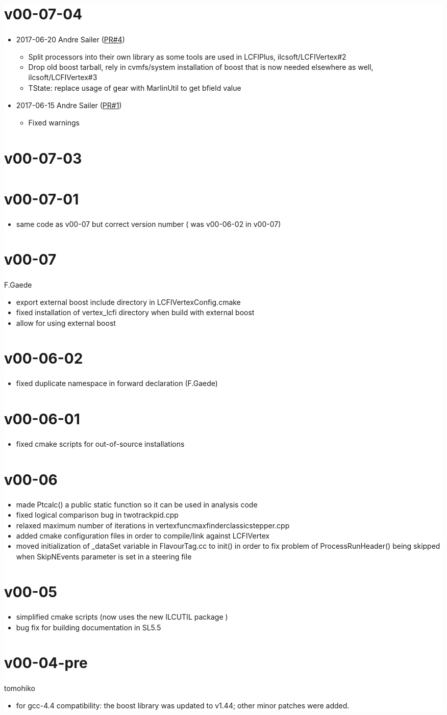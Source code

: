 # v00-07-04

* 2017-06-20 Andre Sailer ([PR#4](https://github.com/iLCSoft/LCFIVertex/pull/4))
  - Split processors into their own library as some tools are used in LCFIPlus, ilcsoft/LCFIVertex#2
  - Drop old boost tarball, rely in cvmfs/system installation of boost that is now needed elsewhere as well, ilcsoft/LCFIVertex#3
  - TState: replace usage of gear with MarlinUtil to get bfield value

* 2017-06-15 Andre Sailer ([PR#1](https://github.com/iLCSoft/LCFIVertex/pull/1))
  - Fixed warnings

# v00-07-03


# v00-07-01
* same code as  v00-07 but correct version number ( was  v00-06-02 in v00-07)
  
# v00-07
F.Gaede
* export external boost include directory in LCFIVertexConfig.cmake
* fixed installation of vertex_lcfi directory when build with external boost
* allow for using external boost 

# v00-06-02
* fixed duplicate namespace in forward declaration (F.Gaede)

# v00-06-01
* fixed cmake scripts for out-of-source installations

# v00-06
* made Ptcalc() a public static function so it can be used in analysis code
* fixed logical comparison bug in twotrackpid.cpp
* relaxed maximum number of iterations in vertexfuncmaxfinderclassicstepper.cpp
* added cmake configuration files in order to compile/link against LCFIVertex
* moved initialization of _dataSet variable in FlavourTag.cc to init() in order to fix problem of ProcessRunHeader() being skipped when SkipNEvents parameter is set in a steering file

# v00-05
* simplified cmake scripts (now uses the new ILCUTIL package )
* bug fix for building documentation in SL5.5

# v00-04-pre
tomohiko
* for gcc-4.4 compatibility: the boost library was updated to v1.44; other minor patches were added.
